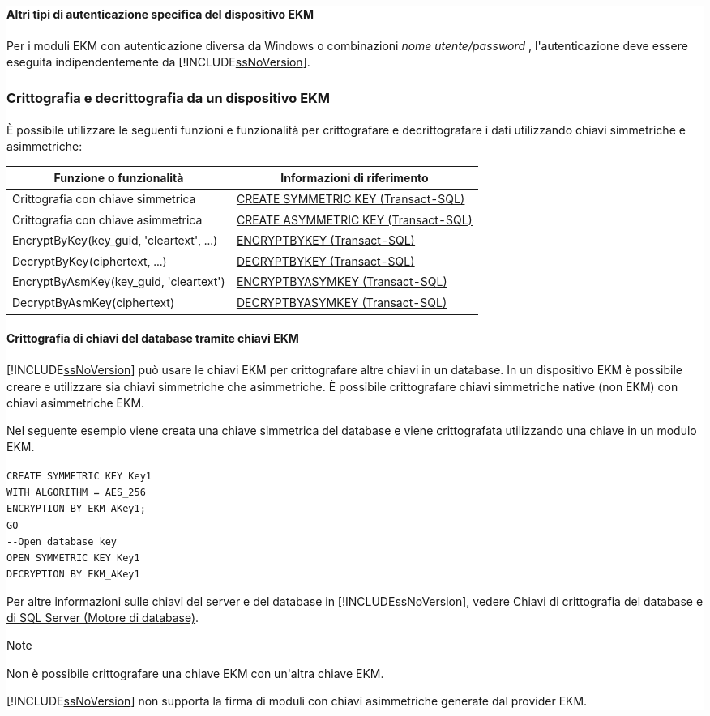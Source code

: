 #### <a name="other-types-of-ekm-device-specific-authentication"></a>Altri tipi di autenticazione specifica del dispositivo EKM  
 Per i moduli EKM con autenticazione diversa da Windows o combinazioni *nome utente/password* , l'autenticazione deve essere eseguita indipendentemente da [!INCLUDE[ssNoVersion](../../../includes/ssnoversion-md.md)].  
  
### <a name="encryption-and-decryption-by-an-ekm-device"></a>Crittografia e decrittografia da un dispositivo EKM  
 È possibile utilizzare le seguenti funzioni e funzionalità per crittografare e decrittografare i dati utilizzando chiavi simmetriche e asimmetriche:  
  
|Funzione o funzionalità|Informazioni di riferimento|  
|-------------------------|---------------|  
|Crittografia con chiave simmetrica|[CREATE SYMMETRIC KEY &#40;Transact-SQL&#41;](../../../t-sql/statements/create-symmetric-key-transact-sql.md)|  
|Crittografia con chiave asimmetrica|[CREATE ASYMMETRIC KEY &#40;Transact-SQL&#41;](../../../t-sql/statements/create-asymmetric-key-transact-sql.md)|  
|EncryptByKey(key_guid, 'cleartext', ...)|[ENCRYPTBYKEY &#40;Transact-SQL&#41;](../../../t-sql/functions/encryptbykey-transact-sql.md)|  
|DecryptByKey(ciphertext, ...)|[DECRYPTBYKEY &#40;Transact-SQL&#41;](../../../t-sql/functions/decryptbykey-transact-sql.md)|  
|EncryptByAsmKey(key_guid, 'cleartext')|[ENCRYPTBYASYMKEY &#40;Transact-SQL&#41;](../../../t-sql/functions/encryptbyasymkey-transact-sql.md)|  
|DecryptByAsmKey(ciphertext)|[DECRYPTBYASYMKEY &#40;Transact-SQL&#41;](../../../t-sql/functions/decryptbyasymkey-transact-sql.md)|  
  
#### <a name="database-keys-encryption-by-ekm-keys"></a>Crittografia di chiavi del database tramite chiavi EKM  
 [!INCLUDE[ssNoVersion](../../../includes/ssnoversion-md.md)] può usare le chiavi EKM per crittografare altre chiavi in un database. In un dispositivo EKM è possibile creare e utilizzare sia chiavi simmetriche che asimmetriche. È possibile crittografare chiavi simmetriche native (non EKM) con chiavi asimmetriche EKM.  
  
 Nel seguente esempio viene creata una chiave simmetrica del database e viene crittografata utilizzando una chiave in un modulo EKM.  
  
```  
CREATE SYMMETRIC KEY Key1  
WITH ALGORITHM = AES_256  
ENCRYPTION BY EKM_AKey1;  
GO  
--Open database key  
OPEN SYMMETRIC KEY Key1  
DECRYPTION BY EKM_AKey1  
```  
  
 Per altre informazioni sulle chiavi del server e del database in [!INCLUDE[ssNoVersion](../../../includes/ssnoversion-md.md)], vedere [Chiavi di crittografia del database e di SQL Server &#40;Motore di database&#41;](../../../relational-databases/security/encryption/sql-server-and-database-encryption-keys-database-engine.md).  
  
> [!NOTE]  
>  Non è possibile crittografare una chiave EKM con un'altra chiave EKM.  
>   
>  [!INCLUDE[ssNoVersion](../../../includes/ssnoversion-md.md)] non supporta la firma di moduli con chiavi asimmetriche generate dal provider EKM.  
  